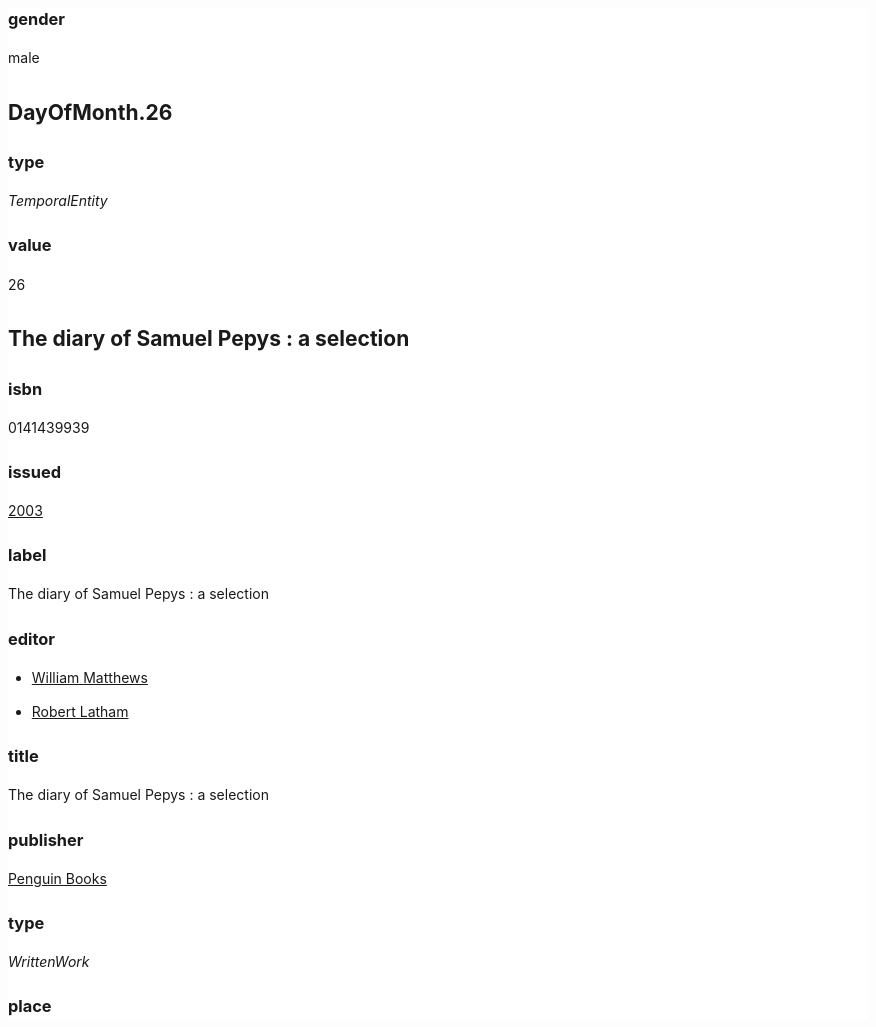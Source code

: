 ### gender


male

## DayOfMonth.26

### type


*TemporalEntity*

### value


26

## The diary of Samuel Pepys : a selection

### isbn


0141439939

### issued


[2003](#2003)

### label


The diary of Samuel Pepys : a selection

### editor

 - [William Matthews](#William-Matthews)

 - [Robert Latham](#Robert-Latham)

### title


The diary of Samuel Pepys : a selection

### publisher


[Penguin Books](#Penguin-Books)

### type


*WrittenWork*

### place
